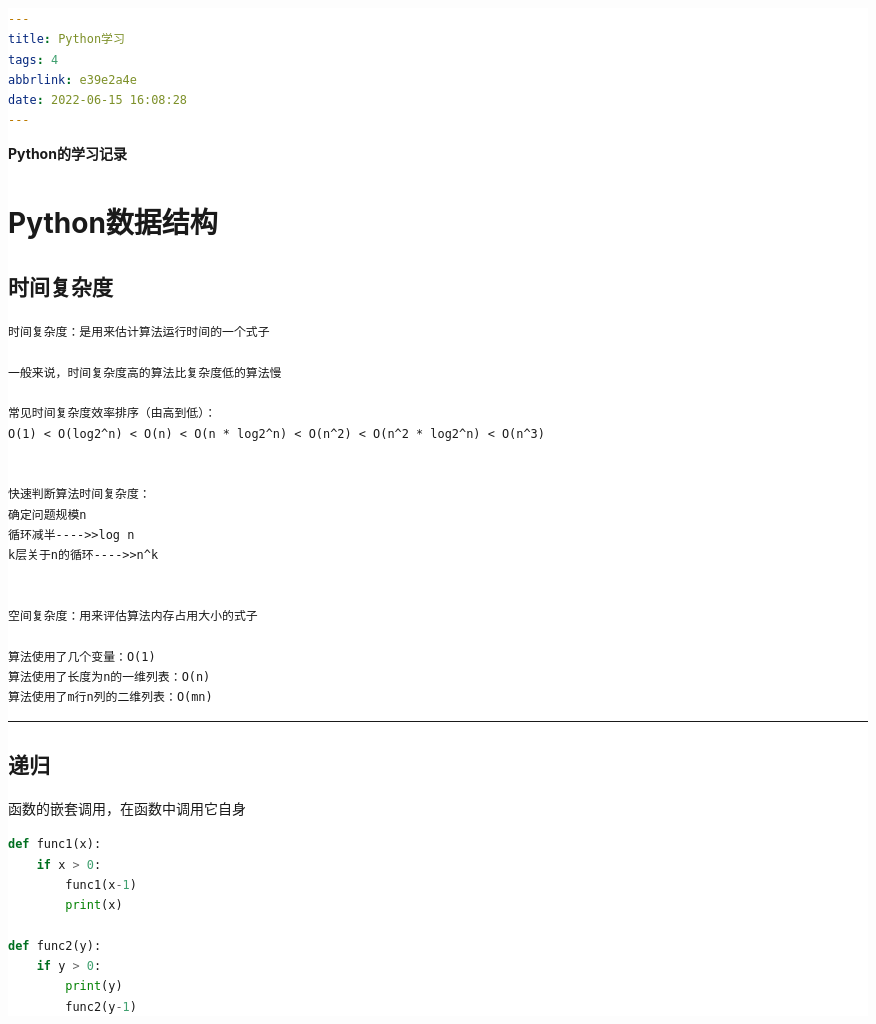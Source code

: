 ```yaml
---
title: Python学习
tags: 4
abbrlink: e39e2a4e
date: 2022-06-15 16:08:28
---
```


**Python的学习记录**



# Python数据结构

## 时间复杂度

```markdown
时间复杂度：是用来估计算法运行时间的一个式子

一般来说，时间复杂度高的算法比复杂度低的算法慢

常见时间复杂度效率排序（由高到低）：
O(1) < O(log2^n) < O(n) < O(n * log2^n) < O(n^2) < O(n^2 * log2^n) < O(n^3)


快速判断算法时间复杂度：
确定问题规模n
循环减半---->>log n
k层关于n的循环---->>n^k


空间复杂度：用来评估算法内存占用大小的式子

算法使用了几个变量：O(1)
算法使用了长度为n的一维列表：O(n)
算法使用了m行n列的二维列表：O(mn)
```

------

## 递归

函数的嵌套调用，在函数中调用它自身

```python
def func1(x):
    if x > 0:
        func1(x-1)
        print(x)

def func2(y):
    if y > 0:
        print(y)
        func2(y-1)
```
